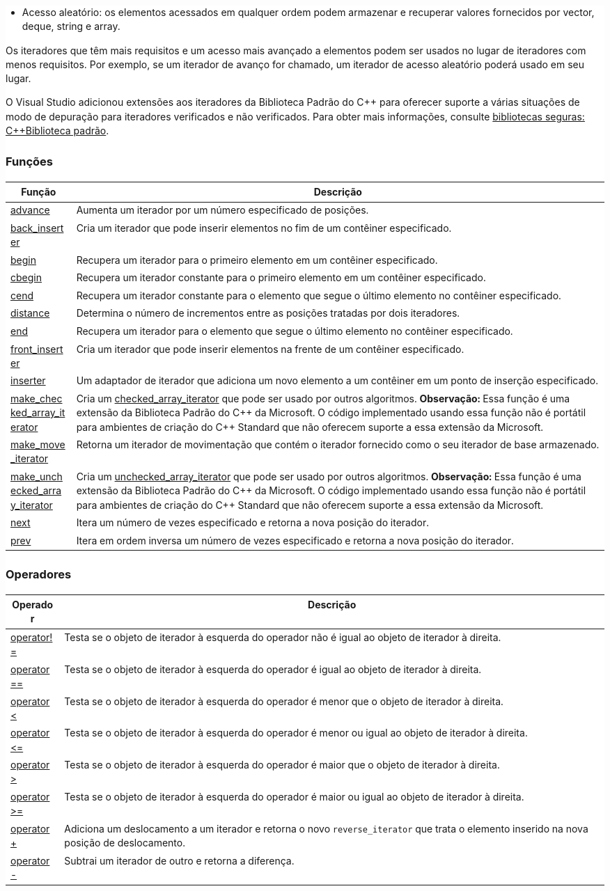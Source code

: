 - Acesso aleatório: os elementos acessados em qualquer ordem podem armazenar e recuperar valores fornecidos por vector, deque, string e array.

Os iteradores que têm mais requisitos e um acesso mais avançado a elementos podem ser usados no lugar de iteradores com menos requisitos. Por exemplo, se um iterador de avanço for chamado, um iterador de acesso aleatório poderá usado em seu lugar.

O Visual Studio adicionou extensões aos iteradores da Biblioteca Padrão do C++ para oferecer suporte a várias situações de modo de depuração para iteradores verificados e não verificados. Para obter mais informações, consulte [bibliotecas seguras: C++Biblioteca padrão](../standard-library/safe-libraries-cpp-standard-library.md).

### <a name="functions"></a>Funções

|Função|Descrição|
|-|-|
|[advance](../standard-library/iterator-functions.md#advance)|Aumenta um iterador por um número especificado de posições.|
|[back_inserter](../standard-library/iterator-functions.md#back_inserter)|Cria um iterador que pode inserir elementos no fim de um contêiner especificado.|
|[begin](../standard-library/iterator-functions.md#begin)|Recupera um iterador para o primeiro elemento em um contêiner especificado.|
|[cbegin](../standard-library/iterator-functions.md#cbegin)|Recupera um iterador constante para o primeiro elemento em um contêiner especificado.|
|[cend](../standard-library/iterator-functions.md#cend)|Recupera um iterador constante para o elemento que segue o último elemento no contêiner especificado.|
|[distance](../standard-library/iterator-functions.md#distance)|Determina o número de incrementos entre as posições tratadas por dois iteradores.|
|[end](../standard-library/iterator-functions.md#end)|Recupera um iterador para o elemento que segue o último elemento no contêiner especificado.|
|[front_inserter](../standard-library/iterator-functions.md#front_inserter)|Cria um iterador que pode inserir elementos na frente de um contêiner especificado.|
|[inserter](../standard-library/iterator-functions.md#inserter)|Um adaptador de iterador que adiciona um novo elemento a um contêiner em um ponto de inserção especificado.|
|[make_checked_array_iterator](../standard-library/iterator-functions.md#make_checked_array_iterator)|Cria um [checked_array_iterator](../standard-library/checked-array-iterator-class.md) que pode ser usado por outros algoritmos. **Observação:**  Essa função é uma extensão da Biblioteca Padrão do C++ da Microsoft. O código implementado usando essa função não é portátil para ambientes de criação do C++ Standard que não oferecem suporte a essa extensão da Microsoft.|
|[make_move_iterator](../standard-library/iterator-functions.md#make_move_iterator)|Retorna um iterador de movimentação que contém o iterador fornecido como o seu iterador de base armazenado.|
|[make_unchecked_array_iterator](../standard-library/iterator-functions.md#make_unchecked_array_iterator)|Cria um [unchecked_array_iterator](../standard-library/unchecked-array-iterator-class.md) que pode ser usado por outros algoritmos. **Observação:**  Essa função é uma extensão da Biblioteca Padrão do C++ da Microsoft. O código implementado usando essa função não é portátil para ambientes de criação do C++ Standard que não oferecem suporte a essa extensão da Microsoft.|
|[next](../standard-library/iterator-functions.md#next)|Itera um número de vezes especificado e retorna a nova posição do iterador.|
|[prev](../standard-library/iterator-functions.md#prev)|Itera em ordem inversa um número de vezes especificado e retorna a nova posição do iterador.|

### <a name="operators"></a>Operadores

|Operador|Descrição|
|-|-|
|[operator!=](../standard-library/iterator-operators.md#op_neq)|Testa se o objeto de iterador à esquerda do operador não é igual ao objeto de iterador à direita.|
|[operator==](../standard-library/iterator-operators.md#op_eq_eq)|Testa se o objeto de iterador à esquerda do operador é igual ao objeto de iterador à direita.|
|[operator<](../standard-library/iterator-operators.md#op_lt)|Testa se o objeto de iterador à esquerda do operador é menor que o objeto de iterador à direita.|
|[operator\<=](../standard-library/iterator-operators.md#op_gt_eq)|Testa se o objeto de iterador à esquerda do operador é menor ou igual ao objeto de iterador à direita.|
|[operator>](../standard-library/iterator-operators.md#op_gt)|Testa se o objeto de iterador à esquerda do operador é maior que o objeto de iterador à direita.|
|[operator>=](../standard-library/iterator-operators.md#op_gt_eq)|Testa se o objeto de iterador à esquerda do operador é maior ou igual ao objeto de iterador à direita.|
|[operator+](../standard-library/iterator-operators.md#op_add)|Adiciona um deslocamento a um iterador e retorna o novo `reverse_iterator` que trata o elemento inserido na nova posição de deslocamento.|
|[operator-](../standard-library/iterator-operators.md#operator-)|Subtrai um iterador de outro e retorna a diferença.|
